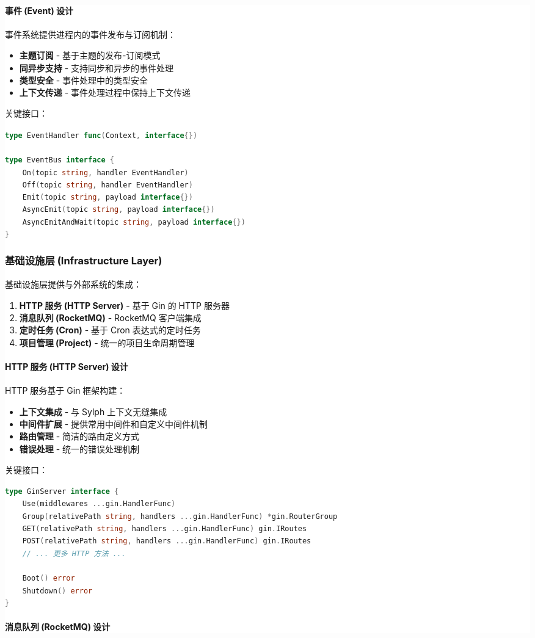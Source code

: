#### 事件 (Event) 设计

事件系统提供进程内的事件发布与订阅机制：

- **主题订阅** - 基于主题的发布-订阅模式
- **同异步支持** - 支持同步和异步的事件处理
- **类型安全** - 事件处理中的类型安全
- **上下文传递** - 事件处理过程中保持上下文传递

关键接口：
```go
type EventHandler func(Context, interface{})

type EventBus interface {
    On(topic string, handler EventHandler)
    Off(topic string, handler EventHandler)
    Emit(topic string, payload interface{})
    AsyncEmit(topic string, payload interface{})
    AsyncEmitAndWait(topic string, payload interface{})
}
```

### 基础设施层 (Infrastructure Layer)

基础设施层提供与外部系统的集成：

1. **HTTP 服务 (HTTP Server)** - 基于 Gin 的 HTTP 服务器
2. **消息队列 (RocketMQ)** - RocketMQ 客户端集成
3. **定时任务 (Cron)** - 基于 Cron 表达式的定时任务
4. **项目管理 (Project)** - 统一的项目生命周期管理

#### HTTP 服务 (HTTP Server) 设计

HTTP 服务基于 Gin 框架构建：

- **上下文集成** - 与 Sylph 上下文无缝集成
- **中间件扩展** - 提供常用中间件和自定义中间件机制
- **路由管理** - 简洁的路由定义方式
- **错误处理** - 统一的错误处理机制

关键接口：
```go
type GinServer interface {
    Use(middlewares ...gin.HandlerFunc)
    Group(relativePath string, handlers ...gin.HandlerFunc) *gin.RouterGroup
    GET(relativePath string, handlers ...gin.HandlerFunc) gin.IRoutes
    POST(relativePath string, handlers ...gin.HandlerFunc) gin.IRoutes
    // ... 更多 HTTP 方法 ...
    
    Boot() error
    Shutdown() error
}
```

#### 消息队列 (RocketMQ) 设计
